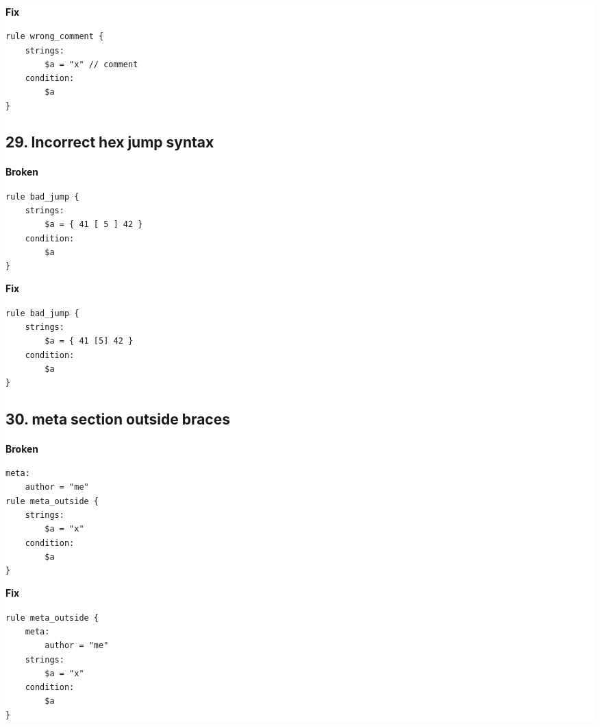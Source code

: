 **Fix**
```yara
rule wrong_comment {
    strings:
        $a = "x" // comment
    condition:
        $a
}
```

## 29. Incorrect hex jump syntax

**Broken**
```yara
rule bad_jump {
    strings:
        $a = { 41 [ 5 ] 42 }
    condition:
        $a
}
```

**Fix**
```yara
rule bad_jump {
    strings:
        $a = { 41 [5] 42 }
    condition:
        $a
}
```

## 30. meta section outside braces

**Broken**
```yara
meta:
    author = "me"
rule meta_outside {
    strings:
        $a = "x"
    condition:
        $a
}
```

**Fix**
```yara
rule meta_outside {
    meta:
        author = "me"
    strings:
        $a = "x"
    condition:
        $a
}
```
